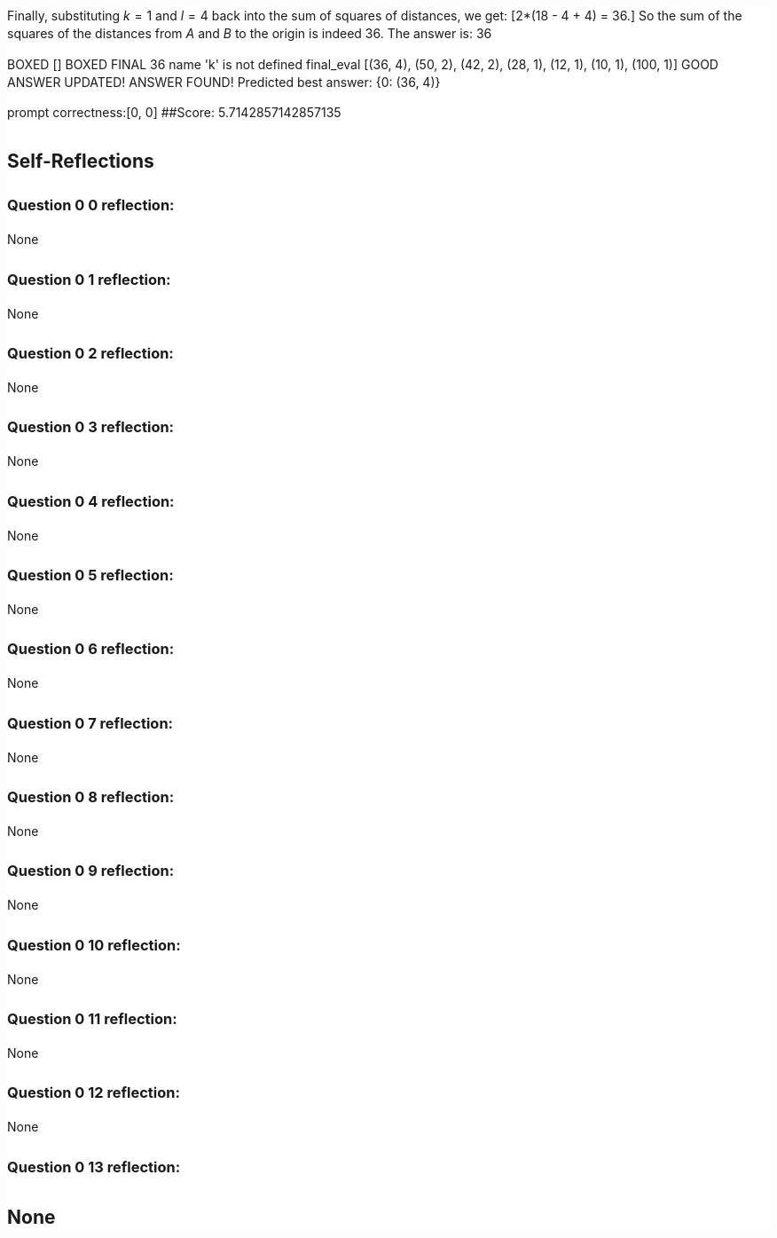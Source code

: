 Finally, substituting $k = 1$ and $l = 4$ back into the sum of squares of distances, we get:
\[2*(18 - 4 + 4) = 36.\]
So the sum of the squares of the distances from $A$ and $B$ to the origin is indeed 36.
The answer is: $36$

BOXED []
BOXED FINAL 36
name 'k' is not defined final_eval
[(36, 4), (50, 2), (42, 2), (28, 1), (12, 1), (10, 1), (100, 1)]
GOOD ANSWER UPDATED!
ANSWER FOUND!
Predicted best answer: {0: (36, 4)}

prompt correctness:[0, 0]
##Score: 5.7142857142857135

## Self-Reflections

### Question 0 0 reflection:
None
### Question 0 1 reflection:
None
### Question 0 2 reflection:
None
### Question 0 3 reflection:
None
### Question 0 4 reflection:
None
### Question 0 5 reflection:
None
### Question 0 6 reflection:
None
### Question 0 7 reflection:
None
### Question 0 8 reflection:
None
### Question 0 9 reflection:
None
### Question 0 10 reflection:
None
### Question 0 11 reflection:
None
### Question 0 12 reflection:
None
### Question 0 13 reflection:
None
---
